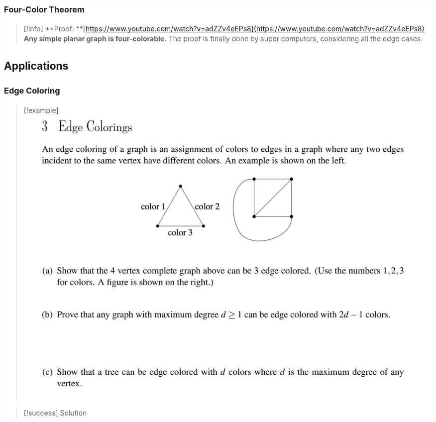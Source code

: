 
### Four-Color Theorem
> [!info]
> **Proof: **[https://www.youtube.com/watch?v=adZZv4eEPs8](https://www.youtube.com/watch?v=adZZv4eEPs8)
> **Any simple planar graph is four-colorable.**
> The proof is finally done by super computers, considering all the edge cases.




## Applications
### Edge Coloring
> [!example]
> ![image.png](Graph_Theory.assets/20231024_0844367910.png)

> [!success] Solution